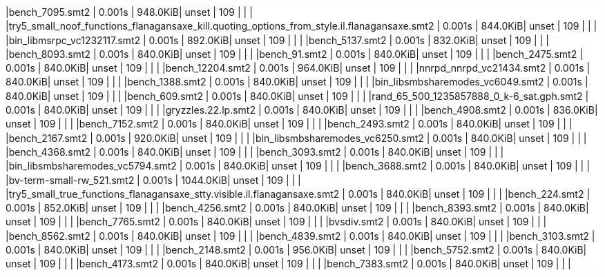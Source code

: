 |bench_7095.smt2                                              |    0.001s | 948.0KiB| unset | 109 |  |  |
|try5_small_noof_functions_flanagansaxe_kill.quoting_options_from_style.il.flanagansaxe.smt2 |    0.001s | 844.0KiB| unset | 109 |  |  |
|bin_libmsrpc_vc1232117.smt2                                  |    0.001s | 892.0KiB| unset | 109 |  |  |
|bench_5137.smt2                                              |    0.001s | 832.0KiB| unset | 109 |  |  |
|bench_8093.smt2                                              |    0.001s | 840.0KiB| unset | 109 |  |  |
|bench_91.smt2                                                |    0.001s | 840.0KiB| unset | 109 |  |  |
|bench_2475.smt2                                              |    0.001s | 840.0KiB| unset | 109 |  |  |
|bench_12204.smt2                                             |    0.001s | 964.0KiB| unset | 109 |  |  |
|nnrpd_nnrpd_vc21434.smt2                                     |    0.001s | 840.0KiB| unset | 109 |  |  |
|bench_1388.smt2                                              |    0.001s | 840.0KiB| unset | 109 |  |  |
|bin_libsmbsharemodes_vc6049.smt2                             |    0.001s | 840.0KiB| unset | 109 |  |  |
|bench_609.smt2                                               |    0.001s | 840.0KiB| unset | 109 |  |  |
|rand_65_500_1235857888_0_k-6_sat.gph.smt2                    |    0.001s | 840.0KiB| unset | 109 |  |  |
|gryzzles.22.lp.smt2                                          |    0.001s | 840.0KiB| unset | 109 |  |  |
|bench_4908.smt2                                              |    0.001s | 836.0KiB| unset | 109 |  |  |
|bench_7152.smt2                                              |    0.001s | 840.0KiB| unset | 109 |  |  |
|bench_2493.smt2                                              |    0.001s | 840.0KiB| unset | 109 |  |  |
|bench_2167.smt2                                              |    0.001s | 920.0KiB| unset | 109 |  |  |
|bin_libsmbsharemodes_vc6250.smt2                             |    0.001s | 840.0KiB| unset | 109 |  |  |
|bench_4368.smt2                                              |    0.001s | 840.0KiB| unset | 109 |  |  |
|bench_3093.smt2                                              |    0.001s | 840.0KiB| unset | 109 |  |  |
|bin_libsmbsharemodes_vc5794.smt2                             |    0.001s | 840.0KiB| unset | 109 |  |  |
|bench_3688.smt2                                              |    0.001s | 840.0KiB| unset | 109 |  |  |
|bv-term-small-rw_521.smt2                                    |    0.001s | 1044.0KiB| unset | 109 |  |  |
|try5_small_true_functions_flanagansaxe_stty.visible.il.flanagansaxe.smt2 |    0.001s | 840.0KiB| unset | 109 |  |  |
|bench_224.smt2                                               |    0.001s | 852.0KiB| unset | 109 |  |  |
|bench_4256.smt2                                              |    0.001s | 840.0KiB| unset | 109 |  |  |
|bench_8393.smt2                                              |    0.001s | 840.0KiB| unset | 109 |  |  |
|bench_7765.smt2                                              |    0.001s | 840.0KiB| unset | 109 |  |  |
|bvsdiv.smt2                                                  |    0.001s | 840.0KiB| unset | 109 |  |  |
|bench_8562.smt2                                              |    0.001s | 840.0KiB| unset | 109 |  |  |
|bench_4839.smt2                                              |    0.001s | 840.0KiB| unset | 109 |  |  |
|bench_3103.smt2                                              |    0.001s | 840.0KiB| unset | 109 |  |  |
|bench_2148.smt2                                              |    0.001s | 956.0KiB| unset | 109 |  |  |
|bench_5752.smt2                                              |    0.001s | 840.0KiB| unset | 109 |  |  |
|bench_4173.smt2                                              |    0.001s | 840.0KiB| unset | 109 |  |  |
|bench_7383.smt2                                              |    0.001s | 840.0KiB| unset | 109 |  |  |